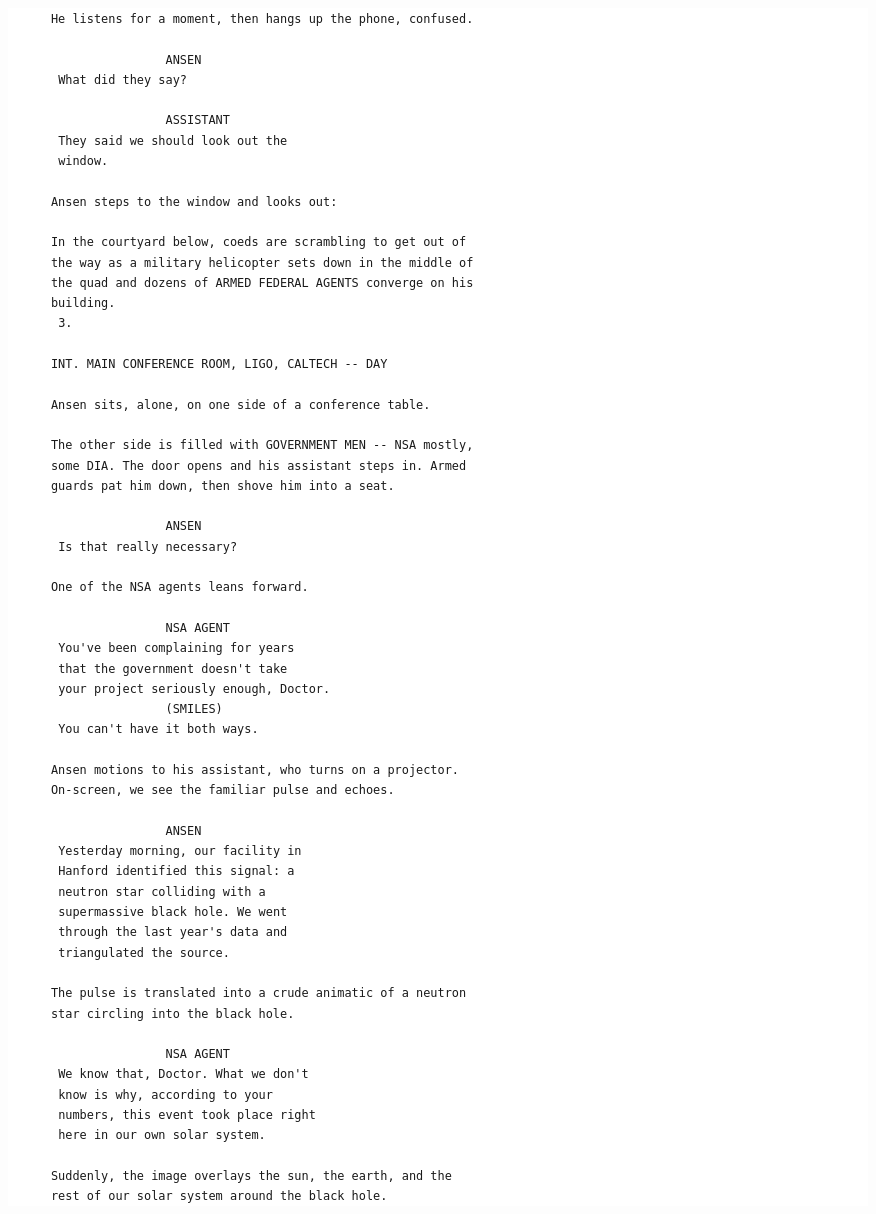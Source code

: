           He listens for a moment, then hangs up the phone, confused.
                         
                          ANSEN
           What did they say?
                         
                          ASSISTANT
           They said we should look out the
           window.
                         
          Ansen steps to the window and looks out:
                         
          In the courtyard below, coeds are scrambling to get out of
          the way as a military helicopter sets down in the middle of
          the quad and dozens of ARMED FEDERAL AGENTS converge on his
          building.
           3.
                         
          INT. MAIN CONFERENCE ROOM, LIGO, CALTECH -- DAY
                         
          Ansen sits, alone, on one side of a conference table.
                         
          The other side is filled with GOVERNMENT MEN -- NSA mostly,
          some DIA. The door opens and his assistant steps in. Armed
          guards pat him down, then shove him into a seat.
                         
                          ANSEN
           Is that really necessary?
                         
          One of the NSA agents leans forward.
                         
                          NSA AGENT
           You've been complaining for years
           that the government doesn't take
           your project seriously enough, Doctor.
                          (SMILES)
           You can't have it both ways.
                         
          Ansen motions to his assistant, who turns on a projector.
          On-screen, we see the familiar pulse and echoes.
                         
                          ANSEN
           Yesterday morning, our facility in
           Hanford identified this signal: a
           neutron star colliding with a
           supermassive black hole. We went
           through the last year's data and
           triangulated the source.
                         
          The pulse is translated into a crude animatic of a neutron
          star circling into the black hole.
                         
                          NSA AGENT
           We know that, Doctor. What we don't
           know is why, according to your
           numbers, this event took place right
           here in our own solar system.
                         
          Suddenly, the image overlays the sun, the earth, and the
          rest of our solar system around the black hole.
                         